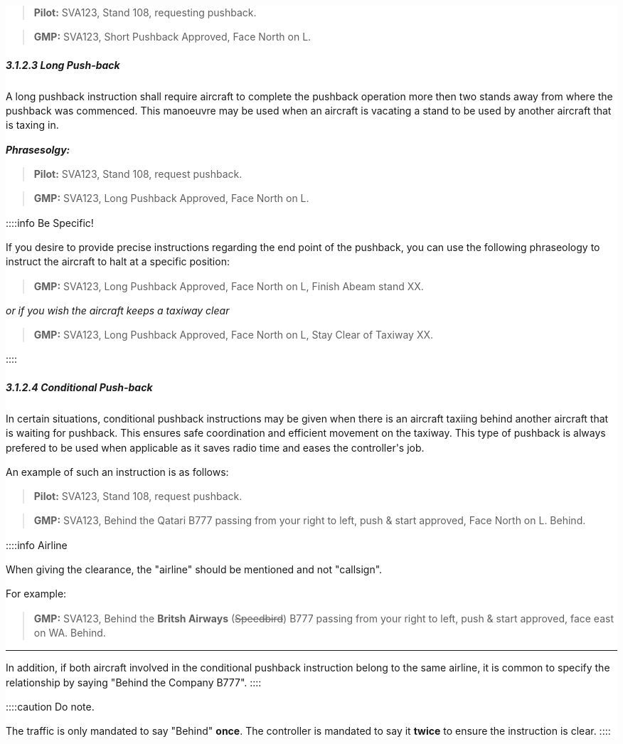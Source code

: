 > **Pilot:** SVA123, Stand 108, requesting pushback.

> **GMP:** SVA123, Short Pushback Approved, Face North on L.

##### 3.1.2.3 Long Push-back
A long pushback instruction shall require aircraft to complete the pushback operation more then two stands away from where the pushback was commenced. This manoeuvre may be used when an aircraft is vacating a stand to be used by another aircraft that is taxing in.

***Phrasesolgy:*** 

> **Pilot:** SVA123, Stand 108, request pushback.

> **GMP:** SVA123, Long Pushback Approved, Face North on L.

::::info Be Specific!

If you desire to provide precise instructions regarding the end point of the pushback, you can use the following phraseology to instruct the aircraft to halt at a specific position:

> **GMP:** SVA123, Long Pushback Approved, Face North on L, Finish Abeam stand XX.

*or if you wish the aircraft keeps a taxiway clear*

> **GMP:** SVA123, Long Pushback Approved, Face North on L, Stay Clear of Taxiway XX.

::::

##### 3.1.2.4 Conditional Push-back

In certain situations, conditional pushback instructions may be given when there is an aircraft taxiing behind another aircraft that is waiting for pushback. This ensures safe coordination and efficient movement on the taxiway. This type of pushback is always prefered to be used when applicable as it saves radio time and eases the controller's job.

An example of such an instruction is as follows:

> **Pilot:** SVA123, Stand 108, request pushback.

> **GMP:** SVA123, Behind the Qatari B777 passing from your right to left, push & start approved, Face North on L. Behind.

::::info Airline

When giving the clearance, the "airline" should be mentioned and not "callsign". 

For example:

> **GMP:** SVA123, Behind the **Britsh Airways** (~~Speedbird~~) B777 passing from your right to left, push & start approved, face east on WA. Behind.

---

In addition, if both aircraft involved in the conditional pushback instruction belong to the same airline, it is common to specify the relationship by saying "Behind the Company B777".
::::

::::caution Do note.

The traffic is only mandated to say "Behind" **once**. The controller is mandated to say it **twice** to ensure the instruction is clear.
::::
